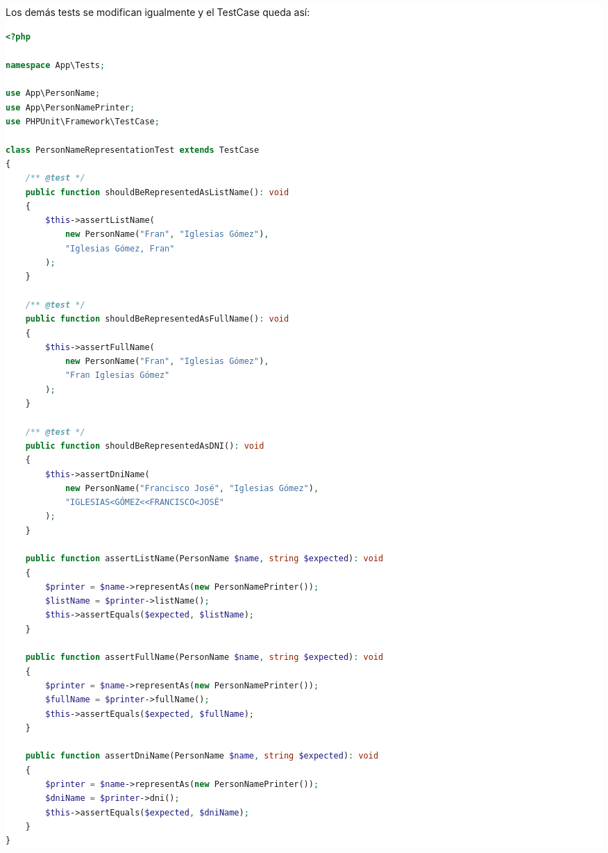 ```php
```

Los demás tests se modifican igualmente y el TestCase queda así:

```php
<?php

namespace App\Tests;

use App\PersonName;
use App\PersonNamePrinter;
use PHPUnit\Framework\TestCase;

class PersonNameRepresentationTest extends TestCase
{
    /** @test */
    public function shouldBeRepresentedAsListName(): void
    {
        $this->assertListName(
            new PersonName("Fran", "Iglesias Gómez"),
            "Iglesias Gómez, Fran"
        );
    }

    /** @test */
    public function shouldBeRepresentedAsFullName(): void
    {
        $this->assertFullName(
            new PersonName("Fran", "Iglesias Gómez"),
            "Fran Iglesias Gómez"
        );
    }

    /** @test */
    public function shouldBeRepresentedAsDNI(): void
    {
        $this->assertDniName(
            new PersonName("Francisco José", "Iglesias Gómez"),
            "IGLESIAS<GÓMEZ<<FRANCISCO<JOSÉ"
        );
    }

    public function assertListName(PersonName $name, string $expected): void
    {
        $printer = $name->representAs(new PersonNamePrinter());
        $listName = $printer->listName();
        $this->assertEquals($expected, $listName);
    }

    public function assertFullName(PersonName $name, string $expected): void
    {
        $printer = $name->representAs(new PersonNamePrinter());
        $fullName = $printer->fullName();
        $this->assertEquals($expected, $fullName);
    }

    public function assertDniName(PersonName $name, string $expected): void
    {
        $printer = $name->representAs(new PersonNamePrinter());
        $dniName = $printer->dni();
        $this->assertEquals($expected, $dniName);
    }
}
```
